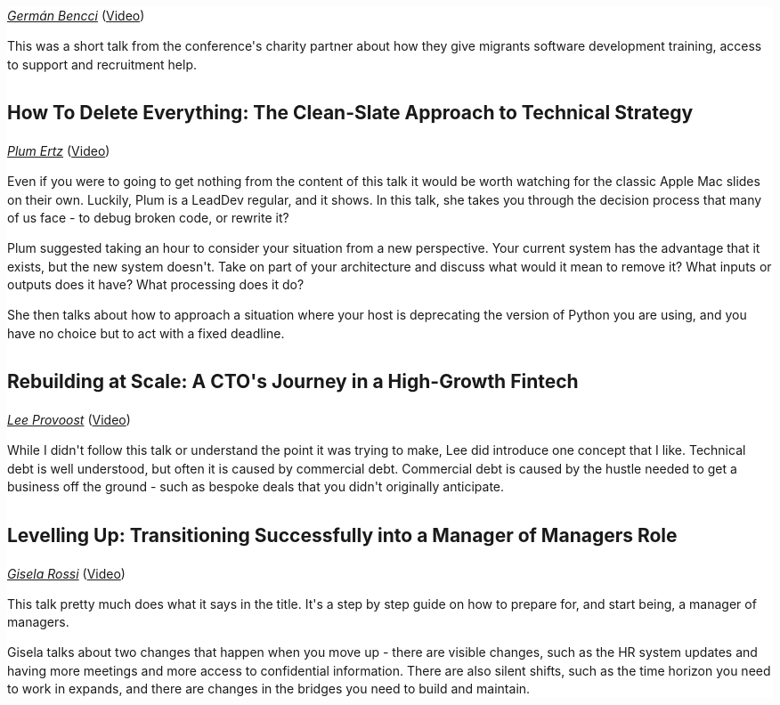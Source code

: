 _[Germán Bencci](https://twitter.com/gbencci)_ ([Video](https://leaddev.com/communication/hear-from-our-charity-partner-code-your-future))

This was a short talk from the conference's charity partner about how they give migrants software development training,
access to support and recruitment help.

## How To Delete Everything: The Clean-Slate Approach to Technical Strategy

_[Plum Ertz](https://plumertzi.com/)_ ([Video](https://leaddev.com/technical-direction/how-to-delete-everything-the-clean-slate-approach-to-technical-strategy))

Even if you were to going to get nothing from the content of this talk it would be worth watching for the classic Apple Mac
slides on their own. Luckily, Plum is a LeadDev regular, and it shows. In this talk, she takes you through the decision
process that many of us face - to debug broken code, or rewrite it?

Plum suggested taking an hour to consider your situation from a new perspective. Your current system has the advantage that
it exists, but the new system doesn't. Take on part of your architecture and discuss what would it mean to remove it? What
inputs or outputs does it have? What processing does it do?

She then talks about how to approach a situation where your host is deprecating the version of Python you are using, and
you have no choice but to act with a fixed deadline.

## Rebuilding at Scale: A CTO's Journey in a High-Growth Fintech

_[Lee Provoost](https://www.linkedin.com/in/leeprovoost/)_ ([Video](https://leaddev.com/career-development/rebuilding-at-scale-a-ctos-journey-in-a-high-growth-fintech))

While I didn't follow this talk or understand the point it was trying to make, Lee did introduce one concept that I like.
Technical debt is well understood, but often it is caused by commercial debt. Commercial debt is caused by the hustle
needed to get a business off the ground - such as bespoke deals that you didn't originally anticipate.

## Levelling Up: Transitioning Successfully into a Manager of Managers Role

_[Gisela Rossi](https://giselarossi.co.uk/)_ ([Video](https://leaddev.com/leadership/levelling-up-transitioning-successfully-into-a-manager-of-managers-role))

This talk pretty much does what it says in the title. It's a step by step guide on how to prepare for, and start being,
a manager of managers.

Gisela talks about two changes that happen when you move up - there are visible changes, such as the HR system updates and
having more meetings and more access to confidential information. There are also silent shifts, such as the time horizon you need
to work in expands, and there are changes in the bridges you need to build and maintain.
